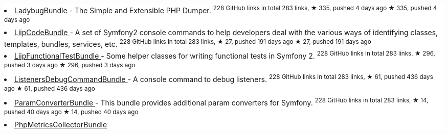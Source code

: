  <li>
  <a href="https://github.com/raulfraile/LadybugBundle">
   LadybugBundle
  </a>
  - The Simple and Extensible PHP Dumper.
  <sup>
   228 GitHub links in total 283 links, ★ 335, pushed 4 days ago
  </sup>
  <sup>
   &#9733 335, pushed 4 days ago
  </sup>
 </li>
 <li>
  <a href="https://github.com/liip/LiipCodeBundle">
   LiipCodeBundle
  </a>
  - A set of Symfony2 console commands to help developers deal with the various ways of identifying classes, templates, bundles, services, etc.
  <sup>
   228 GitHub links in total 283 links, ★ 27, pushed 191 days ago
  </sup>
  <sup>
   &#9733 27, pushed 191 days ago
  </sup>
 </li>
 <li>
  <a href="https://github.com/liip/LiipFunctionalTestBundle">
   LiipFunctionalTestBundle
  </a>
  - Some helper classes for writing functional tests in Symfony 2.
  <sup>
   228 GitHub links in total 283 links, ★ 296, pushed 3 days ago
  </sup>
  <sup>
   &#9733 296, pushed 3 days ago
  </sup>
 </li>
 <li>
  <a href="https://github.com/egulias/ListenersDebugCommandBundle">
   ListenersDebugCommandBundle
  </a>
  - A console command to debug listeners.
  <sup>
   228 GitHub links in total 283 links, ★ 61, pushed 436 days ago
  </sup>
  <sup>
   &#9733 61, pushed 436 days ago
  </sup>
 </li>
 <li>
  <a href="https://github.com/jakzal/ParamConverterBundle">
   ParamConverterBundle
  </a>
  - This bundle provides additional param converters for Symfony.
  <sup>
   228 GitHub links in total 283 links, ★ 14, pushed 40 days ago
  </sup>
  <sup>
   &#9733 14, pushed 40 days ago
  </sup>
 </li>
 <li>
  <a href="https://github.com/phpmetrics/PhpMetricsCollectorBundle">
   PhpMetricsCollectorBundle
